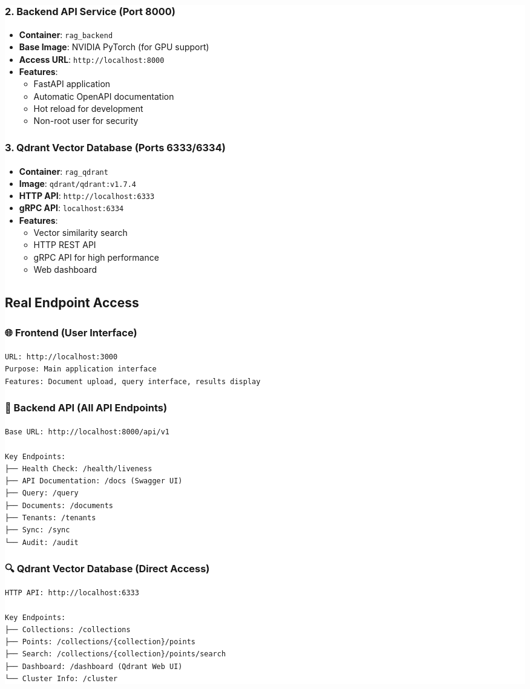 ### 2. Backend API Service (Port 8000)
- **Container**: `rag_backend`
- **Base Image**: NVIDIA PyTorch (for GPU support)
- **Access URL**: `http://localhost:8000`
- **Features**:
  - FastAPI application
  - Automatic OpenAPI documentation
  - Hot reload for development
  - Non-root user for security

### 3. Qdrant Vector Database (Ports 6333/6334)
- **Container**: `rag_qdrant`
- **Image**: `qdrant/qdrant:v1.7.4`
- **HTTP API**: `http://localhost:6333`
- **gRPC API**: `localhost:6334`
- **Features**:
  - Vector similarity search
  - HTTP REST API
  - gRPC API for high performance
  - Web dashboard

## Real Endpoint Access

### 🌐 Frontend (User Interface)
```
URL: http://localhost:3000
Purpose: Main application interface
Features: Document upload, query interface, results display
```

### 🔧 Backend API (All API Endpoints)
```
Base URL: http://localhost:8000/api/v1

Key Endpoints:
├── Health Check: /health/liveness
├── API Documentation: /docs (Swagger UI)
├── Query: /query
├── Documents: /documents
├── Tenants: /tenants
├── Sync: /sync
└── Audit: /audit
```

### 🔍 Qdrant Vector Database (Direct Access)
```
HTTP API: http://localhost:6333

Key Endpoints:
├── Collections: /collections
├── Points: /collections/{collection}/points
├── Search: /collections/{collection}/points/search
├── Dashboard: /dashboard (Qdrant Web UI)
└── Cluster Info: /cluster
```
